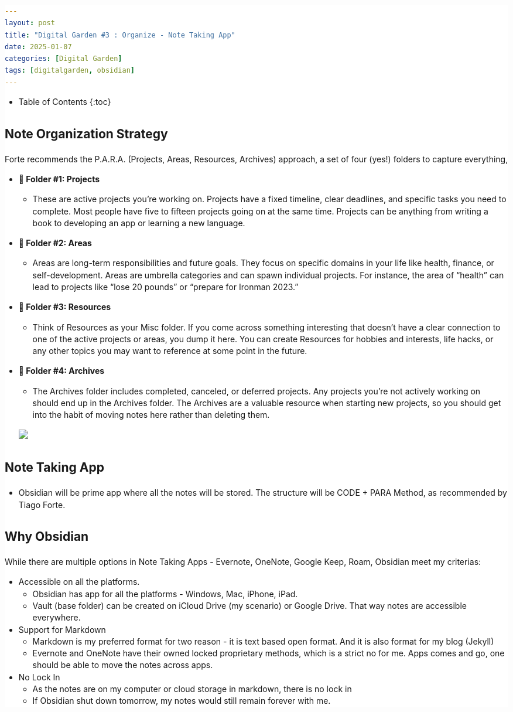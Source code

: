 ```yaml
---
layout: post
title: "Digital Garden #3 : Organize - Note Taking App"
date: 2025-01-07
categories: [Digital Garden]
tags: [digitalgarden, obsidian]
---
```

* Table of Contents
{:toc}

## Note Organization Strategy

Forte recommends the P.A.R.A. (Projects, Areas, Resources, Archives) approach, a set of four (yes!) folders to capture everything,

* **📂 Folder #1: Projects**  
  * These are active projects you’re working on. Projects have a fixed timeline, clear deadlines, and specific tasks you need to complete. Most people have five to fifteen projects going on at the same time. Projects can be anything from writing a book to developing an app or learning a new language.

* **📂 Folder #2: Areas**  
  * Areas are long-term responsibilities and future goals. They focus on specific domains in your life like health, finance, or self-development. Areas are umbrella categories and can spawn individual projects. For instance, the area of “health” can lead to projects like “lose 20 pounds” or “prepare for Ironman 2023.”

* **📂 Folder #3: Resources**  
  * Think of Resources as your Misc folder. If you come across something interesting that doesn’t have a clear connection to one of the active projects or areas, you dump it here. You can create Resources for hobbies and interests, life hacks, or any other topics you may want to reference at some point in the future.

* **📂 Folder #4: Archives**  
  * The Archives folder includes completed, canceled, or deferred projects. Any projects you’re not actively working on should end up in the Archives folder. The Archives are a valuable resource when starting new projects, so you should get into the habit of moving notes here rather than deleting them. 

  ![](https://i.imgur.com/UTYr214.png)
  

## Note Taking App 

- Obsidian will be prime app where all the notes will be stored. The structure will be CODE + PARA Method, as recommended by Tiago Forte.

  

## Why Obsidian

While there are multiple options in Note Taking Apps - Evernote, OneNote, Google Keep, Roam, Obsidian meet my criterias:
- Accessible on all the platforms. 
  - Obsidian has app for all the platforms - Windows, Mac, iPhone, iPad. 
  - Vault (base folder) can be created on iCloud Drive (my scenario) or Google Drive. That way notes are accessible everywhere. 
- Support for Markdown 
  - Markdown is my preferred format for two reason - it is text based open format. And it is also format for my blog (Jekyll)
  - Evernote and OneNote have their owned locked proprietary methods, which is a strict no for me. Apps comes and go, one should be able to move the notes across apps.
- No Lock In
  - As the notes are on my computer or cloud storage in markdown, there is no lock in
  - If Obsidian shut down tomorrow, my notes would still remain forever with me.